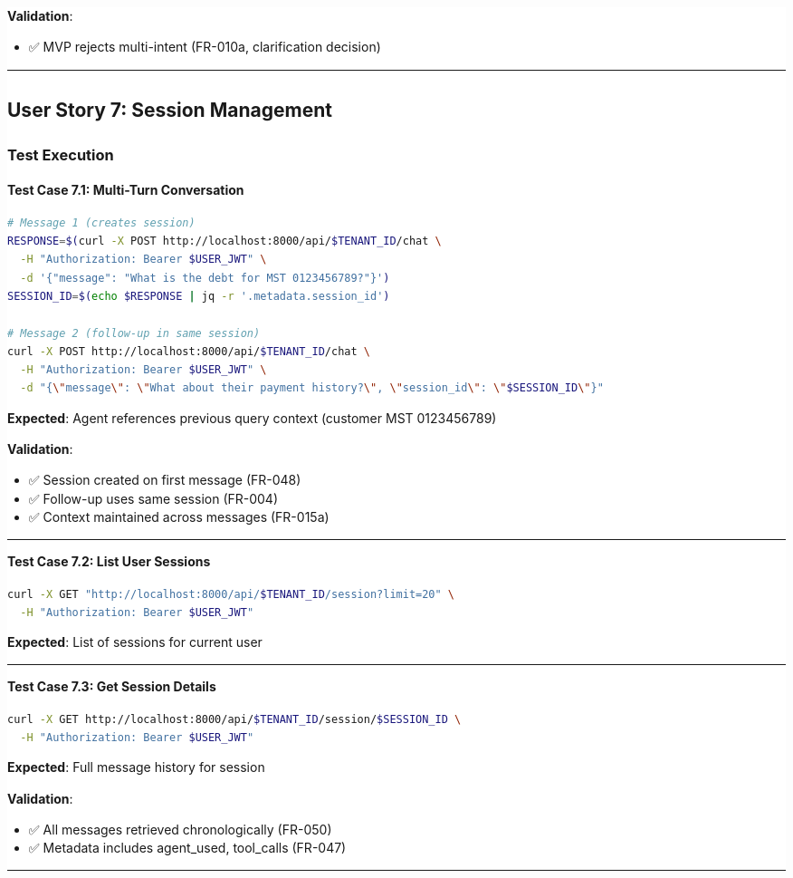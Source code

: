 **Validation**:
- ✅ MVP rejects multi-intent (FR-010a, clarification decision)

---

## User Story 7: Session Management

### Test Execution

**Test Case 7.1: Multi-Turn Conversation**
```bash
# Message 1 (creates session)
RESPONSE=$(curl -X POST http://localhost:8000/api/$TENANT_ID/chat \
  -H "Authorization: Bearer $USER_JWT" \
  -d '{"message": "What is the debt for MST 0123456789?"}')
SESSION_ID=$(echo $RESPONSE | jq -r '.metadata.session_id')

# Message 2 (follow-up in same session)
curl -X POST http://localhost:8000/api/$TENANT_ID/chat \
  -H "Authorization: Bearer $USER_JWT" \
  -d "{\"message\": \"What about their payment history?\", \"session_id\": \"$SESSION_ID\"}"
```

**Expected**: Agent references previous query context (customer MST 0123456789)

**Validation**:
- ✅ Session created on first message (FR-048)
- ✅ Follow-up uses same session (FR-004)
- ✅ Context maintained across messages (FR-015a)

---

**Test Case 7.2: List User Sessions**
```bash
curl -X GET "http://localhost:8000/api/$TENANT_ID/session?limit=20" \
  -H "Authorization: Bearer $USER_JWT"
```

**Expected**: List of sessions for current user

---

**Test Case 7.3: Get Session Details**
```bash
curl -X GET http://localhost:8000/api/$TENANT_ID/session/$SESSION_ID \
  -H "Authorization: Bearer $USER_JWT"
```

**Expected**: Full message history for session

**Validation**:
- ✅ All messages retrieved chronologically (FR-050)
- ✅ Metadata includes agent_used, tool_calls (FR-047)

---
